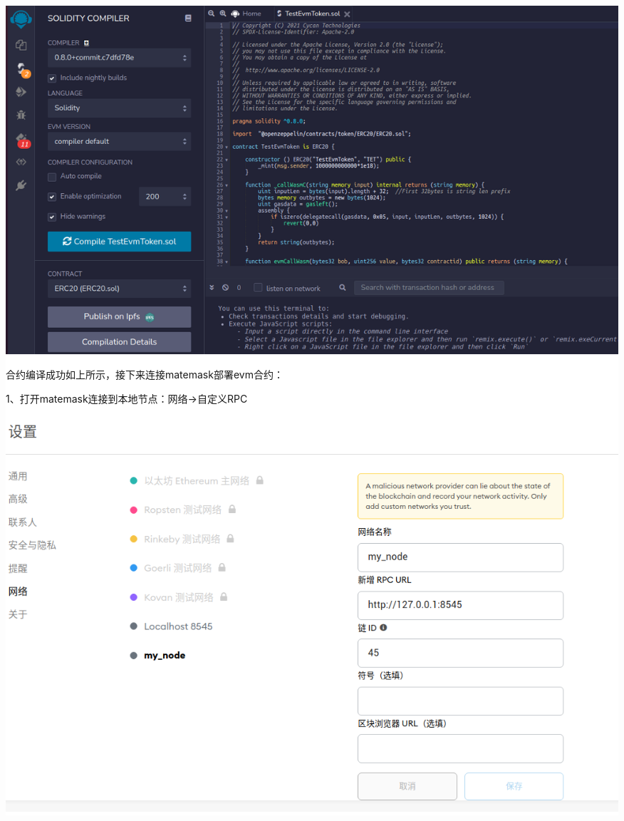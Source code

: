 ![image-evm_init](./img/evm_init.png)

合约编译成功如上所示，接下来连接matemask部署evm合约：

1、打开matemask连接到本地节点：网络->自定义RPC

![matemask-config](./img/matemask_config.png)
